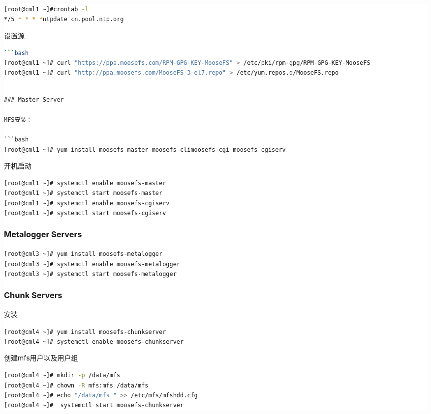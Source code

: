 ```bash
[root@cml1 ~]#crontab -l
*/5 * * * *ntpdate cn.pool.ntp.org
```
设置源

```bash
```bash
[root@cml1 ~]# curl "https://ppa.moosefs.com/RPM-GPG-KEY-MooseFS" > /etc/pki/rpm-gpg/RPM-GPG-KEY-MooseFS
[root@cml1 ~]# curl "http://ppa.moosefs.com/MooseFS-3-el7.repo" > /etc/yum.repos.d/MooseFS.repo
```
```

### Master Server

MFS安装：

```bash
[root@cml1 ~]# yum install moosefs-master moosefs-climoosefs-cgi moosefs-cgiserv
```
开机启动

```bash
[root@cml1 ~]# systemctl enable moosefs-master
[root@cml1 ~]# systemctl start moosefs-master
[root@cml1 ~]# systemctl enable moosefs-cgiserv
[root@cml1 ~]# systemctl start moosefs-cgiserv
```

###  Metalogger Servers

```bash
[root@cml3 ~]# yum install moosefs-metalogger
[root@cml3 ~]# systemctl enable moosefs-metalogger
[root@cml3 ~]# systemctl start moosefs-metalogger
```

###  Chunk Servers


安装

```bash
[root@cml4 ~]# yum install moosefs-chunkserver
[root@cml4 ~]# systemctl enable moosefs-chunkserver
```

创建mfs用户以及用户组

```bash 
[root@cml4 ~]# mkdir -p /data/mfs 
[root@cml4 ~]# chown -R mfs:mfs /data/mfs 
[root@cml4 ~]# echo "/data/mfs " >> /etc/mfs/mfshdd.cfg
[root@cml4 ~]#  systemctl start moosefs-chunkserver
```

